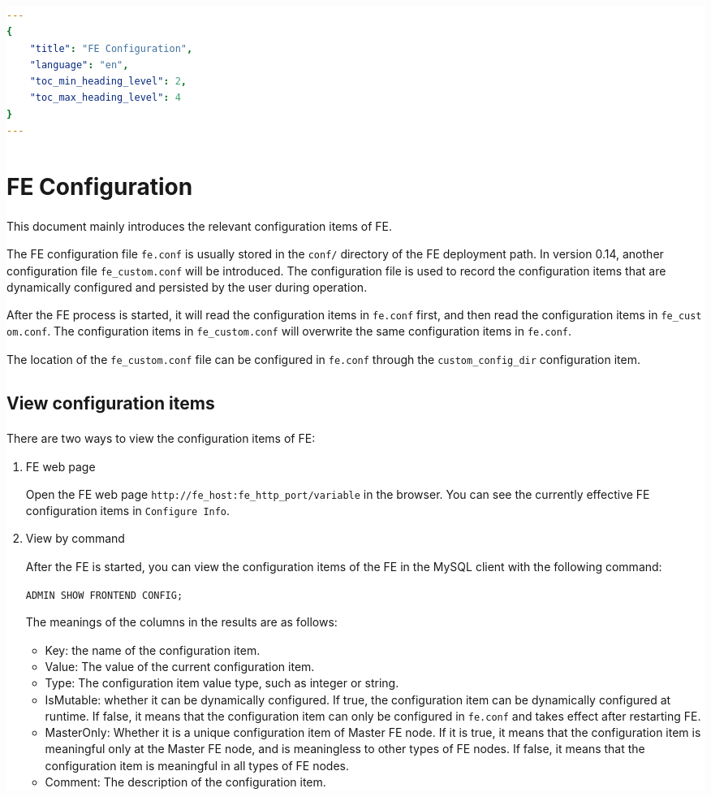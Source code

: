 ```yaml
---
{
    "title": "FE Configuration",
    "language": "en",
    "toc_min_heading_level": 2,
    "toc_max_heading_level": 4
}
---
```






# FE Configuration

This document mainly introduces the relevant configuration items of FE.

The FE configuration file `fe.conf` is usually stored in the `conf/` directory of the FE deployment path. In version 0.14, another configuration file `fe_custom.conf` will be introduced. The configuration file is used to record the configuration items that are dynamically configured and persisted by the user during operation.

After the FE process is started, it will read the configuration items in `fe.conf` first, and then read the configuration items in `fe_custom.conf`. The configuration items in `fe_custom.conf` will overwrite the same configuration items in `fe.conf`.

The location of the `fe_custom.conf` file can be configured in `fe.conf` through the `custom_config_dir` configuration item.

## View configuration items

There are two ways to view the configuration items of FE:

1. FE web page

    Open the FE web page `http://fe_host:fe_http_port/variable` in the browser. You can see the currently effective FE configuration items in `Configure Info`.

2. View by command

    After the FE is started, you can view the configuration items of the FE in the MySQL client with the following command:

    `ADMIN SHOW FRONTEND CONFIG;`

    The meanings of the columns in the results are as follows:

    * Key: the name of the configuration item.
    * Value: The value of the current configuration item.
    * Type: The configuration item value type, such as integer or string.
    * IsMutable: whether it can be dynamically configured. If true, the configuration item can be dynamically configured at runtime. If false, it means that the configuration item can only be configured in `fe.conf` and takes effect after restarting FE.
    * MasterOnly: Whether it is a unique configuration item of Master FE node. If it is true, it means that the configuration item is meaningful only at the Master FE node, and is meaningless to other types of FE nodes. If false, it means that the configuration item is meaningful in all types of FE nodes.
    * Comment: The description of the configuration item.
